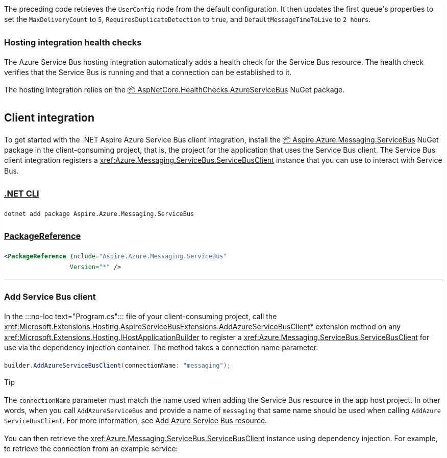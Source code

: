 The preceding code retrieves the `UserConfig` node from the default configuration. It then updates the first queue's properties to set the `MaxDeliveryCount` to `5`, `RequiresDuplicateDetection` to `true`, and `DefaultMessageTimeToLive` to `2 hours`.

### Hosting integration health checks

The Azure Service Bus hosting integration automatically adds a health check for the Service Bus resource. The health check verifies that the Service Bus is running and that a connection can be established to it.

The hosting integration relies on the [📦 AspNetCore.HealthChecks.AzureServiceBus](https://www.nuget.org/packages/AspNetCore.HealthChecks.AzureServiceBus) NuGet package.

## Client integration

To get started with the .NET Aspire Azure Service Bus client integration, install the [📦 Aspire.Azure.Messaging.ServiceBus](https://www.nuget.org/packages/Aspire.Azure.Messaging.ServiceBus) NuGet package in the client-consuming project, that is, the project for the application that uses the Service Bus client. The Service Bus client integration registers a <xref:Azure.Messaging.ServiceBus.ServiceBusClient> instance that you can use to interact with Service Bus.

### [.NET CLI](#tab/dotnet-cli)

```dotnetcli
dotnet add package Aspire.Azure.Messaging.ServiceBus
```

### [PackageReference](#tab/package-reference)

```xml
<PackageReference Include="Aspire.Azure.Messaging.ServiceBus"
                  Version="*" />
```

---

### Add Service Bus client

In the :::no-loc text="Program.cs"::: file of your client-consuming project, call the <xref:Microsoft.Extensions.Hosting.AspireServiceBusExtensions.AddAzureServiceBusClient*> extension method on any <xref:Microsoft.Extensions.Hosting.IHostApplicationBuilder> to register a <xref:Azure.Messaging.ServiceBus.ServiceBusClient> for use via the dependency injection container. The method takes a connection name parameter.

```csharp
builder.AddAzureServiceBusClient(connectionName: "messaging");
```

> [!TIP]
> The `connectionName` parameter must match the name used when adding the Service Bus resource in the app host project. In other words, when you call `AddAzureServiceBus` and provide a name of `messaging` that same name should be used when calling `AddAzureServiceBusClient`. For more information, see [Add Azure Service Bus resource](#add-azure-service-bus-resource).

You can then retrieve the <xref:Azure.Messaging.ServiceBus.ServiceBusClient> instance using dependency injection. For example, to retrieve the connection from an example service:
